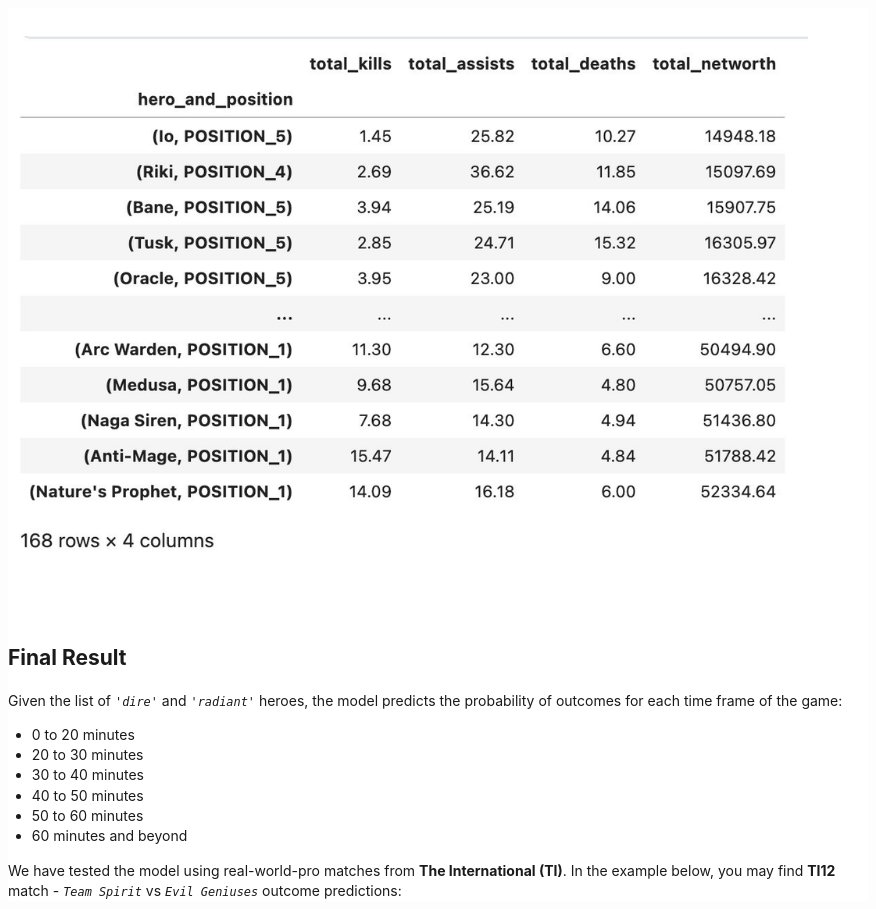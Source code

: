 <img src="imgs/avgs.png" alt="Infogain" width="800" height="600">

## Final Result

Given the list of *`'dire'`* and *`'radiant'`* heroes, the model predicts the probability of outcomes for each time frame of the game:

- 0 to 20 minutes
- 20 to 30 minutes
- 30 to 40 minutes
- 40 to 50 minutes
- 50 to 60 minutes
- 60 minutes and beyond

We have tested the model using real-world-pro matches from **The International (TI)**. In the example below, you may find **TI12** match - *`Team Spirit`* vs *`Evil Geniuses`* outcome predictions:
<br>